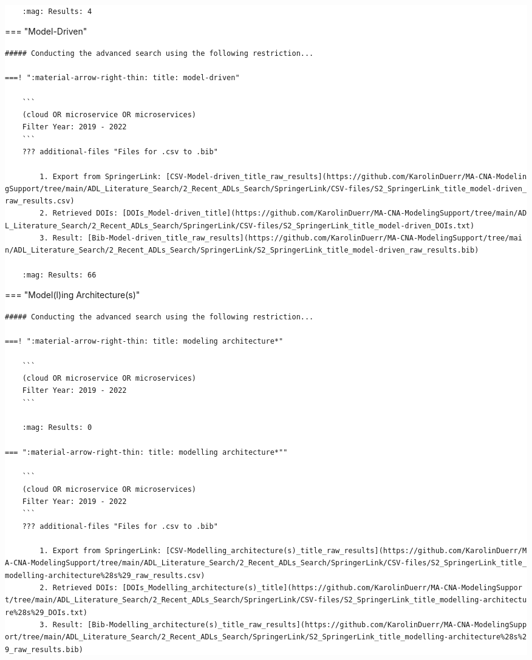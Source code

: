         :mag: Results: 4


=== "Model-Driven"

    ##### Conducting the advanced search using the following restriction...

    ===! ":material-arrow-right-thin: title: model-driven"

        ```
        (cloud OR microservice OR microservices)
        Filter Year: 2019 - 2022
        ```    
        ??? additional-files "Files for .csv to .bib"

            1. Export from SpringerLink: [CSV-Model-driven_title_raw_results](https://github.com/KarolinDuerr/MA-CNA-ModelingSupport/tree/main/ADL_Literature_Search/2_Recent_ADLs_Search/SpringerLink/CSV-files/S2_SpringerLink_title_model-driven_raw_results.csv)
            2. Retrieved DOIs: [DOIs_Model-driven_title](https://github.com/KarolinDuerr/MA-CNA-ModelingSupport/tree/main/ADL_Literature_Search/2_Recent_ADLs_Search/SpringerLink/CSV-files/S2_SpringerLink_title_model-driven_DOIs.txt)
            3. Result: [Bib-Model-driven_title_raw_results](https://github.com/KarolinDuerr/MA-CNA-ModelingSupport/tree/main/ADL_Literature_Search/2_Recent_ADLs_Search/SpringerLink/S2_SpringerLink_title_model-driven_raw_results.bib)

        :mag: Results: 66


=== "Model(l)ing Architecture(s)"

    ##### Conducting the advanced search using the following restriction...

    ===! ":material-arrow-right-thin: title: modeling architecture*"

        ```
        (cloud OR microservice OR microservices)
        Filter Year: 2019 - 2022
        ```

        :mag: Results: 0

    === ":material-arrow-right-thin: title: modelling architecture*""

        ```
        (cloud OR microservice OR microservices)
        Filter Year: 2019 - 2022
        ```
        ??? additional-files "Files for .csv to .bib"

            1. Export from SpringerLink: [CSV-Modelling_architecture(s)_title_raw_results](https://github.com/KarolinDuerr/MA-CNA-ModelingSupport/tree/main/ADL_Literature_Search/2_Recent_ADLs_Search/SpringerLink/CSV-files/S2_SpringerLink_title_modelling-architecture%28s%29_raw_results.csv)
            2. Retrieved DOIs: [DOIs_Modelling_architecture(s)_title](https://github.com/KarolinDuerr/MA-CNA-ModelingSupport/tree/main/ADL_Literature_Search/2_Recent_ADLs_Search/SpringerLink/CSV-files/S2_SpringerLink_title_modelling-architecture%28s%29_DOIs.txt)
            3. Result: [Bib-Modelling_architecture(s)_title_raw_results](https://github.com/KarolinDuerr/MA-CNA-ModelingSupport/tree/main/ADL_Literature_Search/2_Recent_ADLs_Search/SpringerLink/S2_SpringerLink_title_modelling-architecture%28s%29_raw_results.bib)
